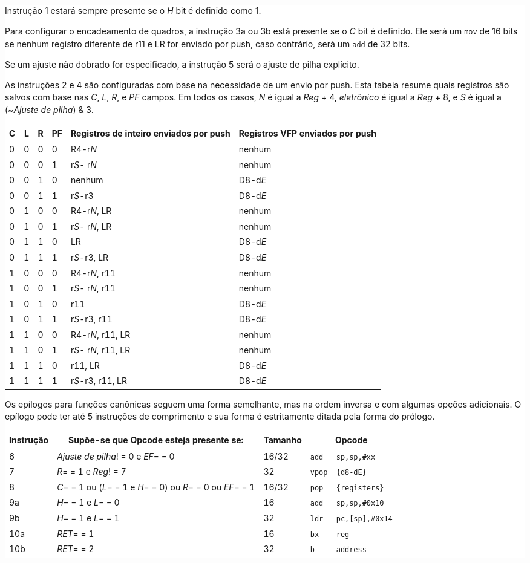 Instrução 1 estará sempre presente se o *H* bit é definido como 1.

Para configurar o encadeamento de quadros, a instrução 3a ou 3b está presente se o *C* bit é definido. Ele será um `mov` de 16 bits se nenhum registro diferente de r11 e LR for enviado por push, caso contrário, será um `add` de 32 bits.

Se um ajuste não dobrado for especificado, a instrução 5 será o ajuste de pilha explícito.

As instruções 2 e 4 são configuradas com base na necessidade de um envio por push. Esta tabela resume quais registros são salvos com base nas *C*, *L*, *R*, e *PF* campos. Em todos os casos, *N* é igual a *Reg* + 4, *eletrônico* é igual a *Reg* + 8, e *S* é igual a (~*Ajuste de pilha*) & 3.

|C|L|R|PF|Registros de inteiro enviados por push|Registros VFP enviados por push|
|-------|-------|-------|--------|------------------------------|--------------------------|
|0|0|0|0|R4-r*N*|nenhum|
|0|0|0|1|r*S*- r*N*|nenhum|
|0|0|1|0|nenhum|D8-d*E*|
|0|0|1|1|r*S*-r3|D8-d*E*|
|0|1|0|0|R4-r*N*, LR|nenhum|
|0|1|0|1|r*S*- r*N*, LR|nenhum|
|0|1|1|0|LR|D8-d*E*|
|0|1|1|1|r*S*-r3, LR|D8-d*E*|
|1|0|0|0|R4-r*N*, r11|nenhum|
|1|0|0|1|r*S*- r*N*, r11|nenhum|
|1|0|1|0|r11|D8-d*E*|
|1|0|1|1|r*S*-r3, r11|D8-d*E*|
|1|1|0|0|R4-r*N*, r11, LR|nenhum|
|1|1|0|1|r*S*- r*N*, r11, LR|nenhum|
|1|1|1|0|r11, LR|D8-d*E*|
|1|1|1|1|r*S*-r3, r11, LR|D8-d*E*|

Os epílogos para funções canônicas seguem uma forma semelhante, mas na ordem inversa e com algumas opções adicionais. O epílogo pode ter até 5 instruções de comprimento e sua forma é estritamente ditada pela forma do prólogo.

|Instrução|Supõe-se que Opcode esteja presente se:|Tamanho|Opcode|
|-----------------|-----------------------------------|----------|------------|
|6|*Ajuste de pilha*! = 0 e *EF*= = 0|16/32|`add   sp,sp,#xx`|
|7|*R*= = 1 e *Reg*! = 7|32|`vpop  {d8-dE}`|
|8|*C*= = 1 ou (*L*= = 1 e *H*= = 0) ou *R*= = 0 ou *EF*= = 1|16/32|`pop   {registers}`|
|9a|*H*= = 1 e *L*= = 0|16|`add   sp,sp,#0x10`|
|9b|*H*= = 1 e *L*= = 1|32|`ldr   pc,[sp],#0x14`|
|10a|*RET*= = 1|16|`bx    reg`|
|10b|*RET*= = 2|32|`b     address`|
